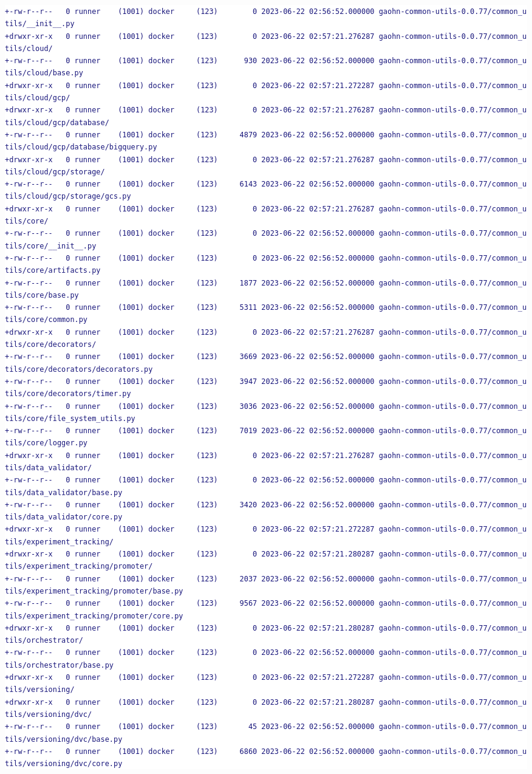 ```diff
+-rw-r--r--   0 runner    (1001) docker     (123)        0 2023-06-22 02:56:52.000000 gaohn-common-utils-0.0.77/common_utils/__init__.py
+drwxr-xr-x   0 runner    (1001) docker     (123)        0 2023-06-22 02:57:21.276287 gaohn-common-utils-0.0.77/common_utils/cloud/
+-rw-r--r--   0 runner    (1001) docker     (123)      930 2023-06-22 02:56:52.000000 gaohn-common-utils-0.0.77/common_utils/cloud/base.py
+drwxr-xr-x   0 runner    (1001) docker     (123)        0 2023-06-22 02:57:21.272287 gaohn-common-utils-0.0.77/common_utils/cloud/gcp/
+drwxr-xr-x   0 runner    (1001) docker     (123)        0 2023-06-22 02:57:21.276287 gaohn-common-utils-0.0.77/common_utils/cloud/gcp/database/
+-rw-r--r--   0 runner    (1001) docker     (123)     4879 2023-06-22 02:56:52.000000 gaohn-common-utils-0.0.77/common_utils/cloud/gcp/database/bigquery.py
+drwxr-xr-x   0 runner    (1001) docker     (123)        0 2023-06-22 02:57:21.276287 gaohn-common-utils-0.0.77/common_utils/cloud/gcp/storage/
+-rw-r--r--   0 runner    (1001) docker     (123)     6143 2023-06-22 02:56:52.000000 gaohn-common-utils-0.0.77/common_utils/cloud/gcp/storage/gcs.py
+drwxr-xr-x   0 runner    (1001) docker     (123)        0 2023-06-22 02:57:21.276287 gaohn-common-utils-0.0.77/common_utils/core/
+-rw-r--r--   0 runner    (1001) docker     (123)        0 2023-06-22 02:56:52.000000 gaohn-common-utils-0.0.77/common_utils/core/__init__.py
+-rw-r--r--   0 runner    (1001) docker     (123)        0 2023-06-22 02:56:52.000000 gaohn-common-utils-0.0.77/common_utils/core/artifacts.py
+-rw-r--r--   0 runner    (1001) docker     (123)     1877 2023-06-22 02:56:52.000000 gaohn-common-utils-0.0.77/common_utils/core/base.py
+-rw-r--r--   0 runner    (1001) docker     (123)     5311 2023-06-22 02:56:52.000000 gaohn-common-utils-0.0.77/common_utils/core/common.py
+drwxr-xr-x   0 runner    (1001) docker     (123)        0 2023-06-22 02:57:21.276287 gaohn-common-utils-0.0.77/common_utils/core/decorators/
+-rw-r--r--   0 runner    (1001) docker     (123)     3669 2023-06-22 02:56:52.000000 gaohn-common-utils-0.0.77/common_utils/core/decorators/decorators.py
+-rw-r--r--   0 runner    (1001) docker     (123)     3947 2023-06-22 02:56:52.000000 gaohn-common-utils-0.0.77/common_utils/core/decorators/timer.py
+-rw-r--r--   0 runner    (1001) docker     (123)     3036 2023-06-22 02:56:52.000000 gaohn-common-utils-0.0.77/common_utils/core/file_system_utils.py
+-rw-r--r--   0 runner    (1001) docker     (123)     7019 2023-06-22 02:56:52.000000 gaohn-common-utils-0.0.77/common_utils/core/logger.py
+drwxr-xr-x   0 runner    (1001) docker     (123)        0 2023-06-22 02:57:21.276287 gaohn-common-utils-0.0.77/common_utils/data_validator/
+-rw-r--r--   0 runner    (1001) docker     (123)        0 2023-06-22 02:56:52.000000 gaohn-common-utils-0.0.77/common_utils/data_validator/base.py
+-rw-r--r--   0 runner    (1001) docker     (123)     3420 2023-06-22 02:56:52.000000 gaohn-common-utils-0.0.77/common_utils/data_validator/core.py
+drwxr-xr-x   0 runner    (1001) docker     (123)        0 2023-06-22 02:57:21.272287 gaohn-common-utils-0.0.77/common_utils/experiment_tracking/
+drwxr-xr-x   0 runner    (1001) docker     (123)        0 2023-06-22 02:57:21.280287 gaohn-common-utils-0.0.77/common_utils/experiment_tracking/promoter/
+-rw-r--r--   0 runner    (1001) docker     (123)     2037 2023-06-22 02:56:52.000000 gaohn-common-utils-0.0.77/common_utils/experiment_tracking/promoter/base.py
+-rw-r--r--   0 runner    (1001) docker     (123)     9567 2023-06-22 02:56:52.000000 gaohn-common-utils-0.0.77/common_utils/experiment_tracking/promoter/core.py
+drwxr-xr-x   0 runner    (1001) docker     (123)        0 2023-06-22 02:57:21.280287 gaohn-common-utils-0.0.77/common_utils/orchestrator/
+-rw-r--r--   0 runner    (1001) docker     (123)        0 2023-06-22 02:56:52.000000 gaohn-common-utils-0.0.77/common_utils/orchestrator/base.py
+drwxr-xr-x   0 runner    (1001) docker     (123)        0 2023-06-22 02:57:21.272287 gaohn-common-utils-0.0.77/common_utils/versioning/
+drwxr-xr-x   0 runner    (1001) docker     (123)        0 2023-06-22 02:57:21.280287 gaohn-common-utils-0.0.77/common_utils/versioning/dvc/
+-rw-r--r--   0 runner    (1001) docker     (123)       45 2023-06-22 02:56:52.000000 gaohn-common-utils-0.0.77/common_utils/versioning/dvc/base.py
+-rw-r--r--   0 runner    (1001) docker     (123)     6860 2023-06-22 02:56:52.000000 gaohn-common-utils-0.0.77/common_utils/versioning/dvc/core.py
```